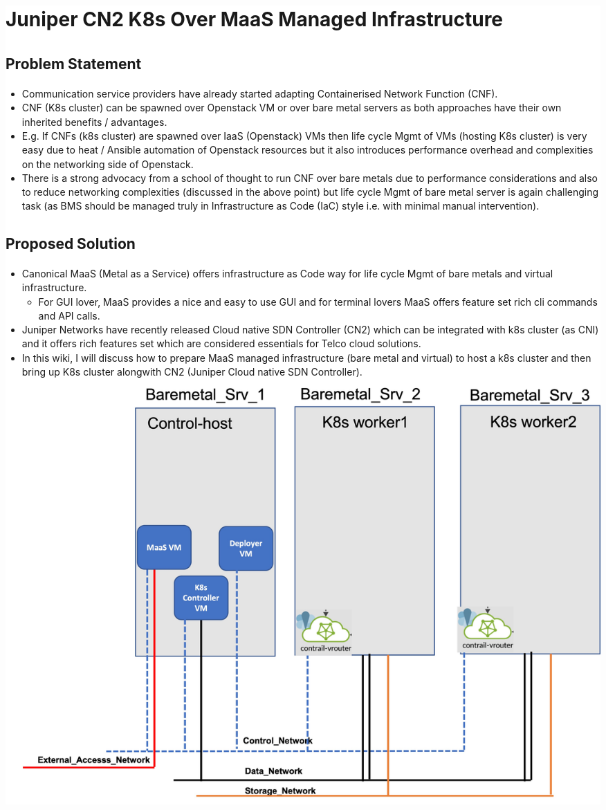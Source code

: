# Juniper CN2 K8s Over MaaS Managed Infrastructure 
## Problem Statement 
* Communication service providers have already started adapting Containerised Network Function (CNF).
* CNF (K8s cluster) can be spawned over Openstack VM or over bare metal servers as both approaches have their own inherited benefits / advantages. 
* E.g. If CNFs (k8s cluster) are spawned over IaaS (Openstack) VMs then life cycle Mgmt of VMs (hosting K8s cluster) is very easy due to heat / Ansible automation of Openstack resources but it also introduces performance overhead and complexities on the networking side of Openstack. 
* There is a strong advocacy from a school of thought to run CNF over bare  metals due to performance considerations and also to reduce networking complexities (discussed in the above point) but life cycle Mgmt of bare metal server is again challenging task (as BMS should be managed truly in Infrastructure as Code (IaC) style i.e. with minimal manual intervention).
## Proposed Solution
* Canonical MaaS (Metal as a Service) offers infrastructure as Code way  for life cycle Mgmt of  bare metals  and virtual  infrastructure.
  - For GUI lover, MaaS provides a nice and easy to use GUI and  for terminal lovers MaaS offers feature set rich cli commands and API calls.
* Juniper Networks have recently released Cloud native SDN Controller (CN2) which can be integrated with k8s cluster (as CNI) and it offers rich features set which are considered essentials for Telco cloud solutions.  
* In this wiki, I will discuss how to prepare MaaS managed infrastructure (bare metal and virtual) to host a k8s cluster and then bring up K8s  cluster alongwith CN2  (Juniper Cloud native SDN Controller).
![Lab_Diagram](./images/CN2_k8s_Over_MaaS_Managed_Infra.jpg)
